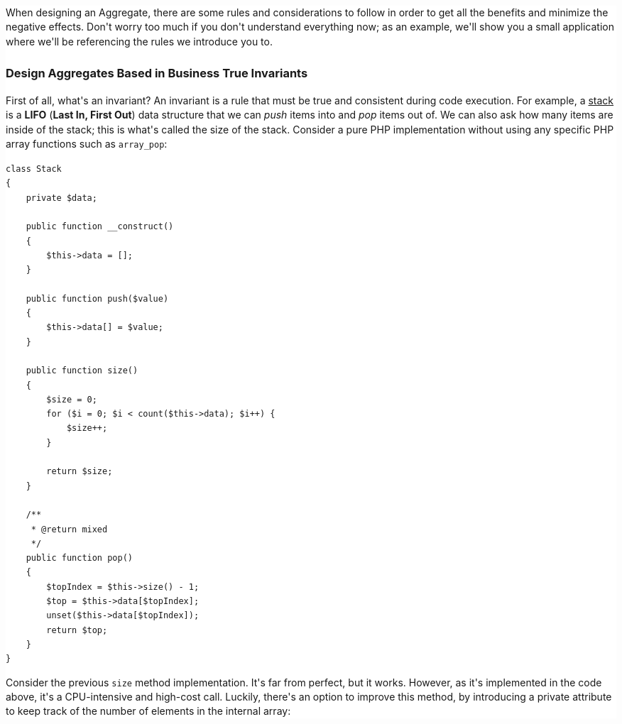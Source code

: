 When designing an Aggregate, there are some rules and considerations to follow in order to get all the benefits and minimize the negative effects. Don't worry too much if you don't understand everything now; as an example, we'll show you a small application where we'll be referencing the rules we introduce you to.

### Design Aggregates Based in Business True Invariants

First of all, what's an invariant? An invariant is a rule that must be true and consistent during code execution. For example, a [stack](https://en.wikipedia.org/wiki/Stack_(abstract_data_type)) is a **LIFO** (**Last In, First Out**) data structure that we can _push_ items into and _pop_ items out of. We can also ask how many items are inside of the stack; this is what's called the size of the stack. Consider a pure PHP implementation without using any specific PHP array functions such as `array_pop`:

    class Stack 
    {   
        private $data;
    
        public function __construct()
        {
            $this->data = [];
        }
    
        public function push($value)
        {
            $this->data[] = $value;
        }
    
        public function size()
        {
            $size = 0;
            for ($i = 0; $i < count($this->data); $i++) {
                $size++;
            }
    
            return $size;
        }
    
        /**
         * @return mixed
         */
        public function pop()
        {
            $topIndex = $this->size() - 1;
            $top = $this->data[$topIndex];
            unset($this->data[$topIndex]);
            return $top;
        }
    }

Consider the previous `size` method implementation. It's far from perfect, but it works. However, as it's implemented in the code above, it's a CPU-intensive and high-cost call. Luckily, there's an option to improve this method, by introducing a private attribute to keep track of the number of elements in the internal array:
